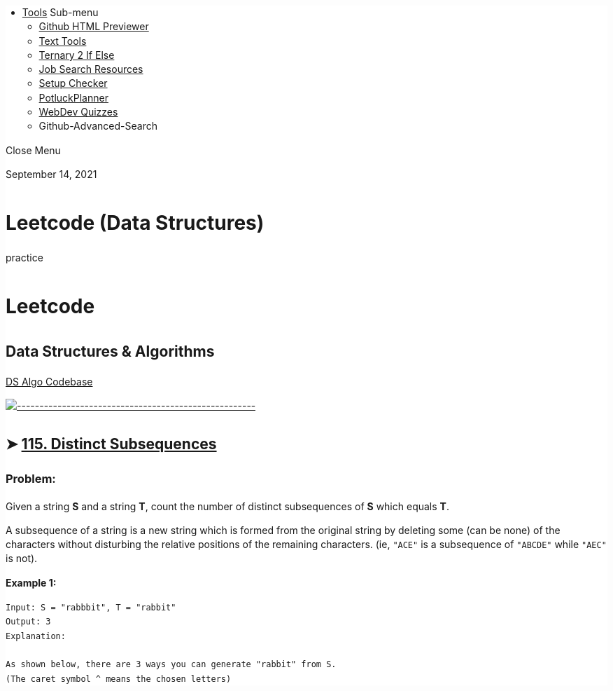 -   <a href="/docs/tools" class="button">Tools</a>
    <span class="icon-angle-right" aria-hidden="true"></span><span class="screen-reader-text">Sub-menu</span>
    -   <a href="https://githtmlpreview.netlify.app/" class="button">Github HTML Previewer</a>
    -   <a href="https://devtools42.netlify.app/" class="button">Text Tools</a>
    -   <a href="https://ternary42.netlify.app/" class="button">Ternary 2 If Else</a>
    -   <a href="https://determined-dijkstra-ee7390.netlify.app/" class="button">Job Search Resources</a>
    -   <a href="https://github.com/bgoonz/web-dev-setup-checker" class="button">Setup Checker</a>
    -   <a href="https://potluck-landing.netlify.app/" class="button">PotluckPlanner</a>
    -   <a href="https://web-dev-interview-prep-quiz-website.netlify.app/" class="button">WebDev Quizzes</a>
    -   <span class="screen-reader-text">Github-Advanced-Search</span>

<span class="screen-reader-text">Close Menu</span><span class="icon-menu" aria-hidden="true"></span>

September 14, 2021

Leetcode (Data Structures)
==========================

practice

Leetcode
========

Data Structures & Algorithms
----------------------------

[DS Algo Codebase](https://github.com/bgoonz/Data-Structures-Algos-Codebase)

[![-----------------------------------------------------](https://raw.githubusercontent.com/andreasbm/readme/master/assets/lines/colored.png)](#115-distinct-subsequenceshttpsleetcodecomproblemsdistinct-subsequencesdescription)

➤ [115. Distinct Subsequences](https://leetcode.com/problems/distinct-subsequences/description/)
------------------------------------------------------------------------------------------------

### Problem:

Given a string **S** and a string **T**, count the number of distinct subsequences of **S** which equals **T**.

A subsequence of a string is a new string which is formed from the original string by deleting some (can be none) of the characters without disturbing the relative positions of the remaining characters. (ie, `"ACE"` is a subsequence of `"ABCDE"` while `"AEC"` is not).

**Example 1:**

    Input: S = "rabbbit", T = "rabbit"
    Output: 3
    Explanation:

    As shown below, there are 3 ways you can generate "rabbit" from S.
    (The caret symbol ^ means the chosen letters)
